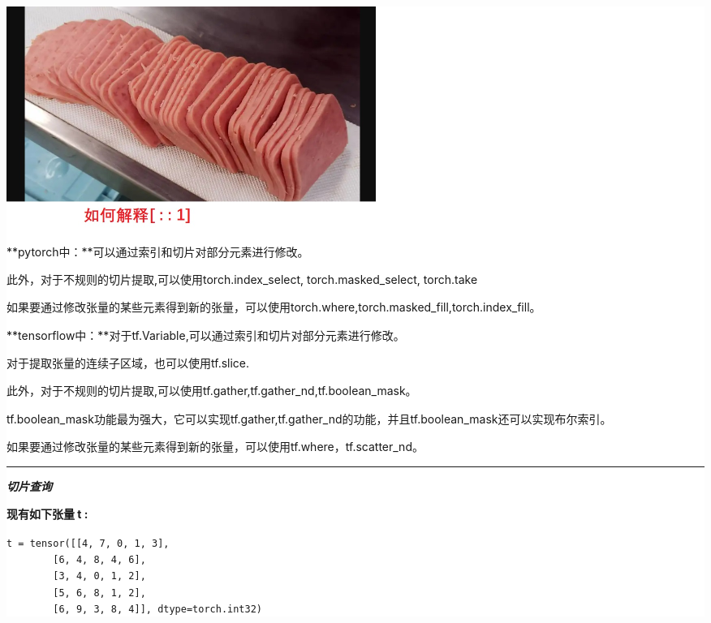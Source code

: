<img src=".\梗图\切片.jpg" alt="切片" style="zoom: 50%;" />

**pytorch中：**可以通过索引和切片对部分元素进行修改。

此外，对于不规则的切片提取,可以使用torch.index_select, torch.masked_select, torch.take

如果要通过修改张量的某些元素得到新的张量，可以使用torch.where,torch.masked_fill,torch.index_fill。

**tensorflow中：**对于tf.Variable,可以通过索引和切片对部分元素进行修改。

对于提取张量的连续子区域，也可以使用tf.slice.

此外，对于不规则的切片提取,可以使用tf.gather,tf.gather_nd,tf.boolean_mask。

tf.boolean_mask功能最为强大，它可以实现tf.gather,tf.gather_nd的功能，并且tf.boolean_mask还可以实现布尔索引。

如果要通过修改张量的某些元素得到新的张量，可以使用tf.where，tf.scatter_nd。

****

***切片查询***

**现有如下张量 t :**

```
t = tensor([[4, 7, 0, 1, 3],
        [6, 4, 8, 4, 6],
        [3, 4, 0, 1, 2],
        [5, 6, 8, 1, 2],
        [6, 9, 3, 8, 4]], dtype=torch.int32)
```
